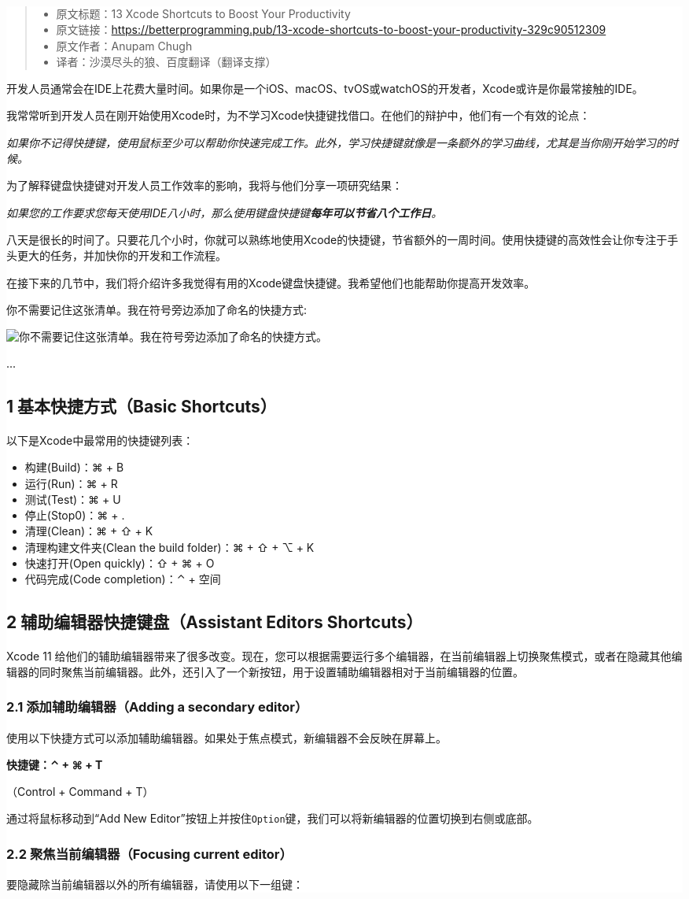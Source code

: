 >- 原文标题：13 Xcode Shortcuts to Boost Your Productivity
>- 原文链接：https://betterprogramming.pub/13-xcode-shortcuts-to-boost-your-productivity-329c90512309
>- 原文作者：Anupam Chugh
>- 译者：沙漠尽头的狼、百度翻译（翻译支撑）

开发人员通常会在IDE上花费大量时间。如果你是一个iOS、macOS、tvOS或watchOS的开发者，Xcode或许是你最常接触的IDE。

我常常听到开发人员在刚开始使用Xcode时，为不学习Xcode快捷键找借口。在他们的辩护中，他们有一个有效的论点：

*如果你不记得快捷键，使用鼠标至少可以帮助你快速完成工作。此外，学习快捷键就像是一条额外的学习曲线，尤其是当你刚开始学习的时候。*

为了解释键盘快捷键对开发人员工作效率的影响，我将与他们分享一项研究结果：

*如果您的工作要求您每天使用IDE八小时，那么使用键盘快捷键**每年可以节省八个工作日**。*

八天是很长的时间了。只要花几个小时，你就可以熟练地使用Xcode的快捷键，节省额外的一周时间。使用快捷键的高效性会让你专注于手头更大的任务，并加快你的开发和工作流程。

在接下来的几节中，我们将介绍许多我觉得有用的Xcode键盘快捷键。我希望他们也能帮助你提高开发效率。

你不需要记住这张清单。我在符号旁边添加了命名的快捷方式:

![你不需要记住这张清单。我在符号旁边添加了命名的快捷方式。](https://img1.dotnet9.com/2021/06/0201.png)

...

## 1 基本快捷方式（Basic Shortcuts）

以下是Xcode中最常用的快捷键列表：

- 构建(Build)：⌘ + B
- 运行(Run)：⌘ + R
- 测试(Test)：⌘ + U
- 停止(Stop0)：⌘ + .
- 清理(Clean)：⌘ + ⇧ + K
- 清理构建文件夹(Clean the build folder)：⌘ + ⇧ + ⌥ + K
- 快速打开(Open quickly)：⇧ + ⌘ + O
- 代码完成(Code completion)：⌃ + 空间

## 2 辅助编辑器快捷键盘（Assistant Editors Shortcuts）

Xcode 11 给他们的辅助编辑器带来了很多改变。现在，您可以根据需要运行多个编辑器，在当前编辑器上切换聚焦模式，或者在隐藏其他编辑器的同时聚焦当前编辑器。此外，还引入了一个新按钮，用于设置辅助编辑器相对于当前编辑器的位置。

### 2.1 添加辅助编辑器（Adding a secondary editor）

使用以下快捷方式可以添加辅助编辑器。如果处于焦点模式，新编辑器不会反映在屏幕上。

**快捷键：⌃ + ⌘ + T**

（Control + Command + T）

通过将鼠标移动到“Add New Editor”按钮上并按住`Option`键，我们可以将新编辑器的位置切换到右侧或底部。

### 2.2 聚焦当前编辑器（Focusing current editor）

要隐藏除当前编辑器以外的所有编辑器，请使用以下一组键：
